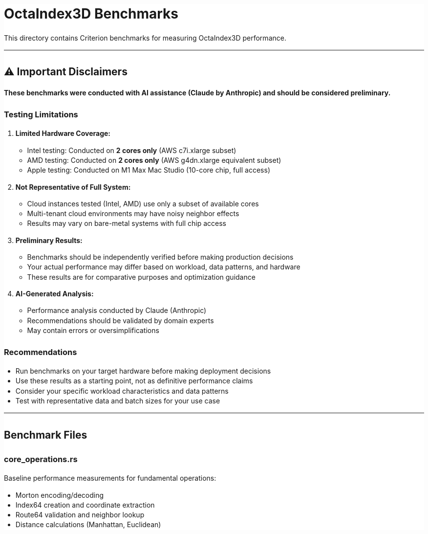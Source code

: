 # OctaIndex3D Benchmarks

This directory contains Criterion benchmarks for measuring OctaIndex3D performance.

---

## ⚠️ Important Disclaimers

**These benchmarks were conducted with AI assistance (Claude by Anthropic) and should be considered preliminary.**

### Testing Limitations

1. **Limited Hardware Coverage:**
   - Intel testing: Conducted on **2 cores only** (AWS c7i.xlarge subset)
   - AMD testing: Conducted on **2 cores only** (AWS g4dn.xlarge equivalent subset)
   - Apple testing: Conducted on M1 Max Mac Studio (10-core chip, full access)

2. **Not Representative of Full System:**
   - Cloud instances tested (Intel, AMD) use only a subset of available cores
   - Multi-tenant cloud environments may have noisy neighbor effects
   - Results may vary on bare-metal systems with full chip access

3. **Preliminary Results:**
   - Benchmarks should be independently verified before making production decisions
   - Your actual performance may differ based on workload, data patterns, and hardware
   - These results are for comparative purposes and optimization guidance

4. **AI-Generated Analysis:**
   - Performance analysis conducted by Claude (Anthropic)
   - Recommendations should be validated by domain experts
   - May contain errors or oversimplifications

### Recommendations

- Run benchmarks on your target hardware before making deployment decisions
- Use these results as a starting point, not as definitive performance claims
- Consider your specific workload characteristics and data patterns
- Test with representative data and batch sizes for your use case

---

## Benchmark Files

### core_operations.rs
Baseline performance measurements for fundamental operations:
- Morton encoding/decoding
- Index64 creation and coordinate extraction
- Route64 validation and neighbor lookup
- Distance calculations (Manhattan, Euclidean)
